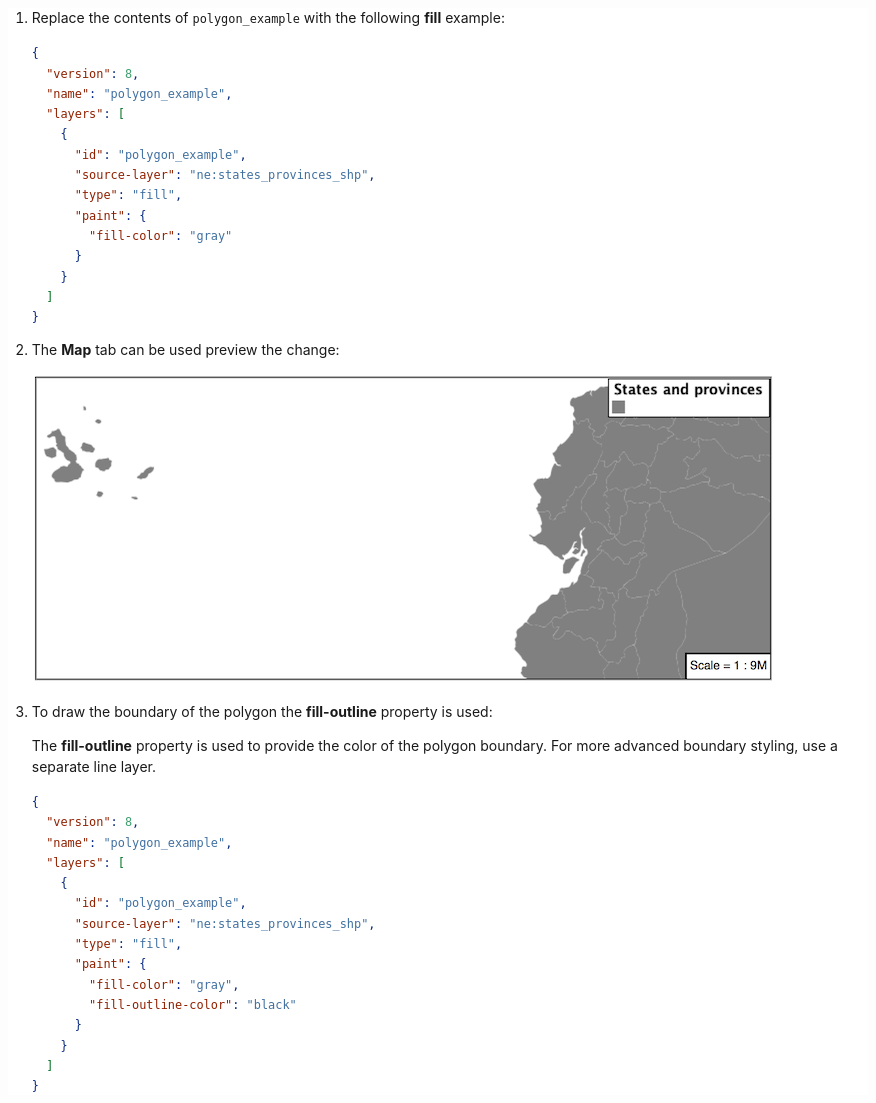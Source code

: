 1.  Replace the contents of `polygon_example` with the following **fill** example:

    ``` json
    {
      "version": 8,
      "name": "polygon_example",
      "layers": [
        {
          "id": "polygon_example",
          "source-layer": "ne:states_provinces_shp",
          "type": "fill",
          "paint": {
            "fill-color": "gray"
          }
        }
      ]
    }
    ```

2.  The **Map** tab can be used preview the change:

    ![image](../style/img/polygon_fill_1.png)

3.  To draw the boundary of the polygon the **fill-outline** property is used:

    The **fill-outline** property is used to provide the color of the polygon boundary. For more advanced boundary styling, use a separate line layer.

    ``` {.json emphasize-lines="11"}
    {
      "version": 8,
      "name": "polygon_example",
      "layers": [
        {
          "id": "polygon_example",
          "source-layer": "ne:states_provinces_shp",
          "type": "fill",
          "paint": {
            "fill-color": "gray",
            "fill-outline-color": "black"
          }
        }
      ]
    }
    ```
